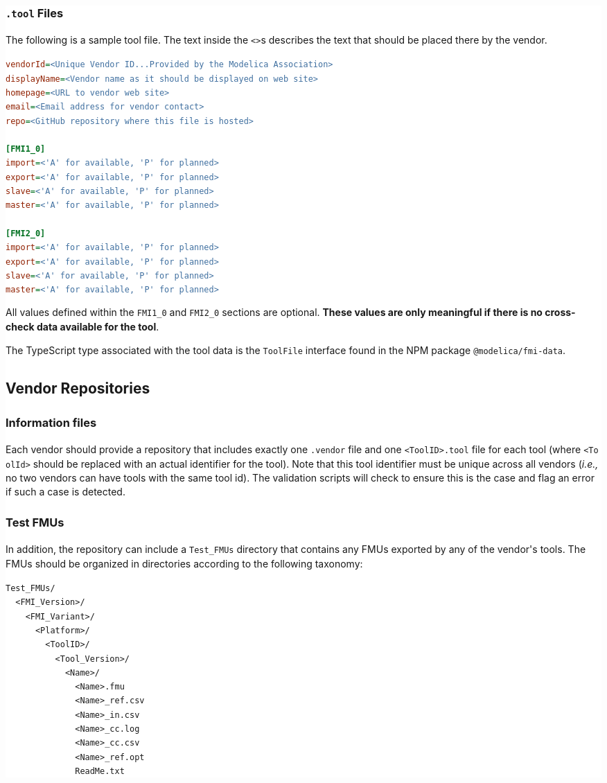 ### `.tool` Files

The following is a sample tool file. The text inside the `<>`s describes
the text that should be placed there by the vendor.

```ini
vendorId=<Unique Vendor ID...Provided by the Modelica Association>
displayName=<Vendor name as it should be displayed on web site>
homepage=<URL to vendor web site>
email=<Email address for vendor contact>
repo=<GitHub repository where this file is hosted>

[FMI1_0]
import=<'A' for available, 'P' for planned>
export=<'A' for available, 'P' for planned>
slave=<'A' for available, 'P' for planned>
master=<'A' for available, 'P' for planned>

[FMI2_0]
import=<'A' for available, 'P' for planned>
export=<'A' for available, 'P' for planned>
slave=<'A' for available, 'P' for planned>
master=<'A' for available, 'P' for planned>
```

All values defined within the `FMI1_0` and `FMI2_0` sections are optional.
**These values are only meaningful if there is no cross-check data available
for the tool**.

The TypeScript type associated with the tool data is the `ToolFile` interface
found in the NPM package `@modelica/fmi-data`.

## Vendor Repositories

### Information files

Each vendor should provide a repository that includes exactly one `.vendor`
file and one `<ToolID>.tool` file for each tool (where `<ToolId>` should be
replaced with an actual identifier for the tool). Note that this tool
identifier must be unique across all vendors (_i.e.,_ no two vendors can have
tools with the same tool id). The validation scripts will check to ensure this
is the case and flag an error if such a case is detected.

### Test FMUs

In addition, the repository can include a `Test_FMUs` directory that contains
any FMUs exported by any of the vendor's tools. The FMUs should be organized in
directories according to the following taxonomy:

```text
Test_FMUs/
  <FMI_Version>/
    <FMI_Variant>/
      <Platform>/
        <ToolID>/
          <Tool_Version>/
            <Name>/
              <Name>.fmu
              <Name>_ref.csv
              <Name>_in.csv
              <Name>_cc.log
              <Name>_cc.csv
              <Name>_ref.opt
              ReadMe.txt
```

